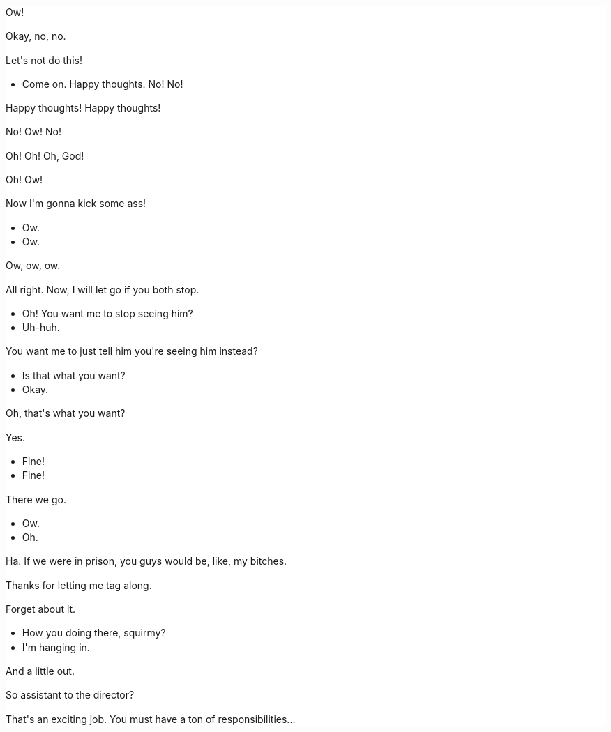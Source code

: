 Ow!

Okay, no, no.

Let's not do this!

- Come on. Happy thoughts.
No! No!

Happy thoughts! Happy thoughts!

No! Ow! No!

Oh! Oh!
Oh, God!

Oh! Ow!

Now I'm gonna kick some ass!

- Ow.
- Ow.

Ow, ow, ow.

All right. Now, I will let go if you both stop.

- Oh! You want me to stop seeing him?
- Uh-huh.

You want me to just tell him
you're seeing him instead?

- Is that what you want?
- Okay.

Oh, that's what you want?

Yes.

- Fine!
- Fine!

There we go.

- Ow.
- Oh.

Ha. If we were in prison,
you guys would be, like, my bitches.

Thanks for letting me tag along.

Forget about it.

- How you doing there, squirmy?
- I'm hanging in.

And a little out.

So assistant to the director?

That's an exciting job.
You must have a ton of responsibilities...
